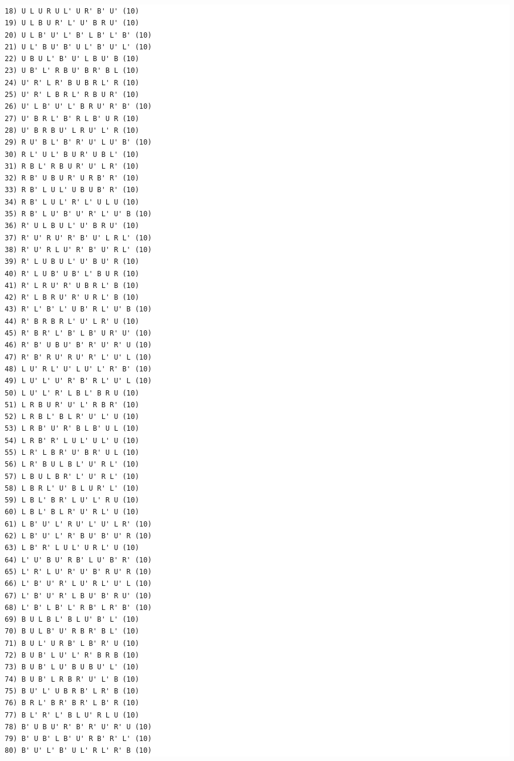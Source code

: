 ```
18) U L U R U L' U R' B' U' (10)
19) U L B U R' L' U' B R U' (10)
20) U L B' U' L' B' L B' L' B' (10)
21) U L' B U' B' U L' B' U' L' (10)
22) U B U L' B' U' L B U' B (10)
23) U B' L' R B U' B R' B L (10)
24) U' R' L R' B U B R L' R (10)
25) U' R' L B R L' R B U R' (10)
26) U' L B' U' L' B R U' R' B' (10)
27) U' B R L' B' R L B' U R (10)
28) U' B R B U' L R U' L' R (10)
29) R U' B L' B' R' U' L U' B' (10)
30) R L' U L' B U R' U B L' (10)
31) R B L' R B U R' U' L R' (10)
32) R B' U B U R' U R B' R' (10)
33) R B' L U L' U B U B' R' (10)
34) R B' L U L' R' L' U L U (10)
35) R B' L U' B' U' R' L' U' B (10)
36) R' U L B U L' U' B R U' (10)
37) R' U' R U' R' B' U' L R L' (10)
38) R' U' R L U' R' B' U' R L' (10)
39) R' L U B U L' U' B U' R (10)
40) R' L U B' U B' L' B U R (10)
41) R' L R U' R' U B R L' B (10)
42) R' L B R U' R' U R L' B (10)
43) R' L' B' L' U B' R L' U' B (10)
44) R' B R B R L' U' L R' U (10)
45) R' B R' L' B' L B' U R' U' (10)
46) R' B' U B U' B' R' U' R' U (10)
47) R' B' R U' R U' R' L' U' L (10)
48) L U' R L' U' L U' L' R' B' (10)
49) L U' L' U' R' B' R L' U' L (10)
50) L U' L' R' L B L' B R U (10)
51) L R B U R' U' L' R B R' (10)
52) L R B L' B L R' U' L' U (10)
53) L R B' U' R' B L B' U L (10)
54) L R B' R' L U L' U L' U (10)
55) L R' L B R' U' B R' U L (10)
56) L R' B U L B L' U' R L' (10)
57) L B U L B R' L' U' R L' (10)
58) L B R L' U' B L U R' L' (10)
59) L B L' B R' L U' L' R U (10)
60) L B L' B L R' U' R L' U (10)
61) L B' U' L' R U' L' U' L R' (10)
62) L B' U' L' R' B U' B' U' R (10)
63) L B' R' L U L' U R L' U (10)
64) L' U' B U' R B' L U' B' R' (10)
65) L' R' L U' R' U' B' R U' R (10)
66) L' B' U' R' L U' R L' U' L (10)
67) L' B' U' R' L B U' B' R U' (10)
68) L' B' L B' L' R B' L R' B' (10)
69) B U L B L' B L U' B' L' (10)
70) B U L B' U' R B R' B L' (10)
71) B U L' U R B' L B' R' U (10)
72) B U B' L U' L' R' B R B (10)
73) B U B' L U' B U B U' L' (10)
74) B U B' L R B R' U' L' B (10)
75) B U' L' U B R B' L R' B (10)
76) B R L' B R' B R' L B' R (10)
77) B L' R' L' B L U' R L U (10)
78) B' U B U' R' B' R' U' R' U (10)
79) B' U B' L B' U' R B' R' L' (10)
80) B' U' L' B' U L' R L' R' B (10)
```